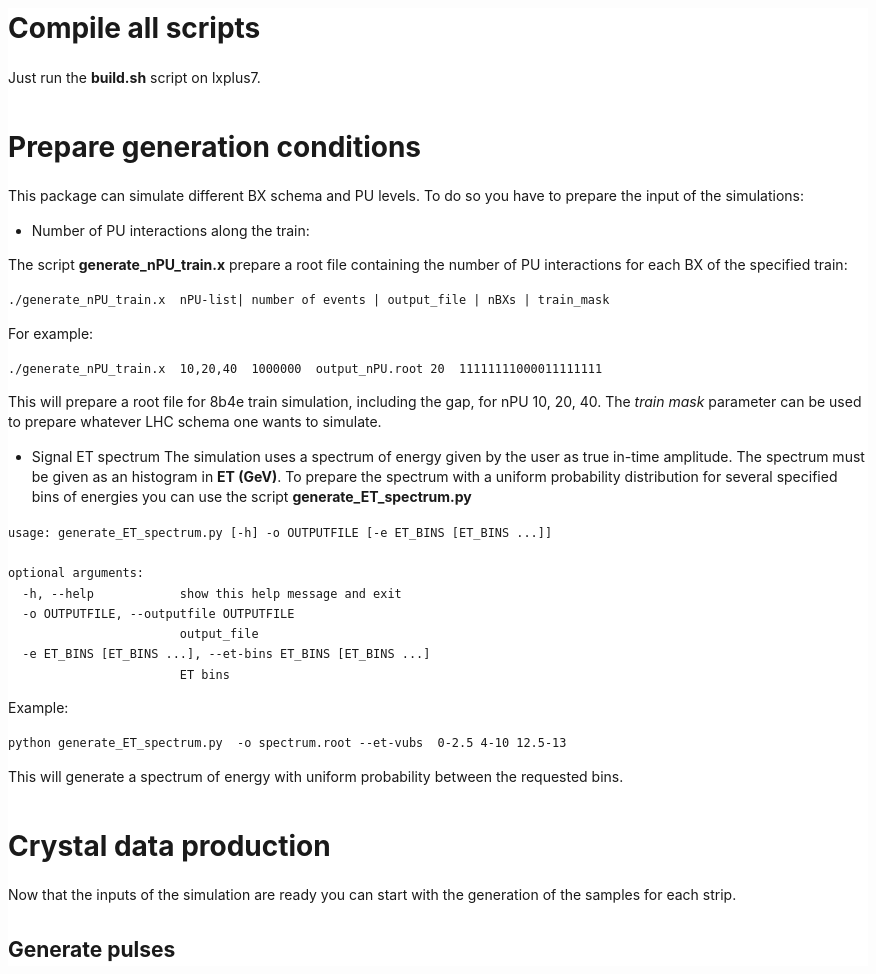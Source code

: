 # Compile all scripts

Just run the **build.sh** script on lxplus7. 

# Prepare generation conditions
This package can simulate different BX schema and PU levels. To do so you have to prepare the input of the simulations: 

- Number of PU interactions along the train: 

The script **generate_nPU_train.x** prepare a root file containing the number of PU interactions for each BX of the
specified train:

```
./generate_nPU_train.x  nPU-list| number of events | output_file | nBXs | train_mask 
```
For example:
```
./generate_nPU_train.x  10,20,40  1000000  output_nPU.root 20  11111111000011111111
```
This will prepare a root file for 8b4e train simulation, including the gap, for nPU 10, 20, 40.  The *train mask* parameter can be used to prepare whatever LHC schema one wants to simulate. 

- Signal ET spectrum
The simulation uses a spectrum of energy given by the user as true in-time amplitude. The spectrum must be given as an histogram in **ET (GeV)**. To prepare the spectrum with a uniform probability distribution for several specified bins of energies you can use the script **generate_ET_spectrum.py**

```
usage: generate_ET_spectrum.py [-h] -o OUTPUTFILE [-e ET_BINS [ET_BINS ...]]

optional arguments:
  -h, --help            show this help message and exit
  -o OUTPUTFILE, --outputfile OUTPUTFILE
                        output_file
  -e ET_BINS [ET_BINS ...], --et-bins ET_BINS [ET_BINS ...]
                        ET bins
```
Example:
```
python generate_ET_spectrum.py  -o spectrum.root --et-vubs  0-2.5 4-10 12.5-13
```
This will generate a spectrum of energy with uniform probability between the requested bins. 



# Crystal data production
Now that the inputs of the simulation are ready you can start with the generation of the samples for each strip. 

## Generate pulses
